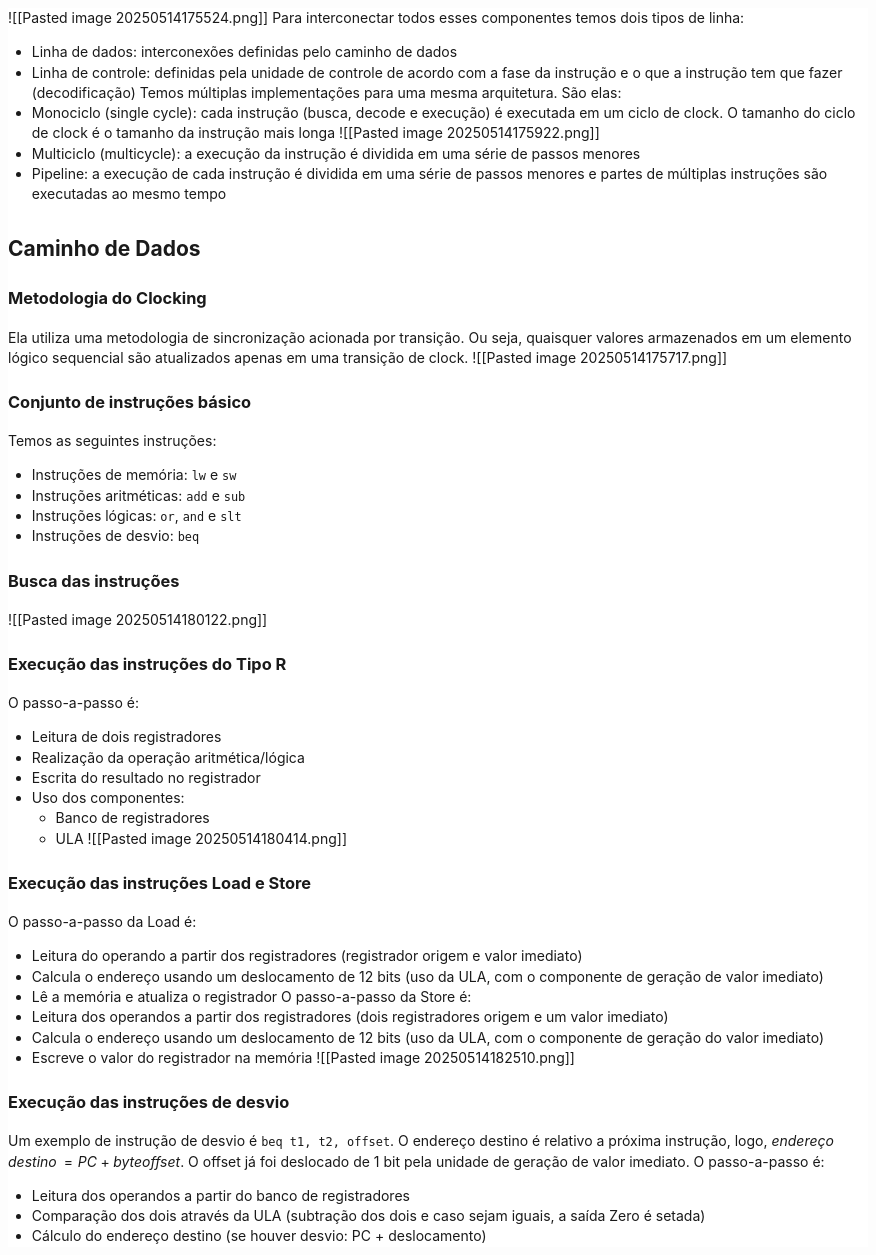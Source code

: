 ![[Pasted image 20250514175524.png]]
Para interconectar todos esses componentes temos dois tipos de linha:
- Linha de dados: interconexões definidas pelo caminho de dados
- Linha de controle: definidas pela unidade de controle de acordo com a fase da instrução e o que a instrução tem que fazer (decodificação)
Temos múltiplas implementações para uma mesma arquitetura. São elas:
- Monociclo (single cycle): cada instrução (busca, decode e execução) é executada em um ciclo de clock. O tamanho do ciclo de clock é o tamanho da instrução mais longa
![[Pasted image 20250514175922.png]]
- Multiciclo (multicycle): a execução da instrução é dividida em uma série de passos menores
- Pipeline: a execução de cada instrução é dividida em uma série de passos menores e partes de múltiplas instruções são executadas ao mesmo tempo
## Caminho de Dados
### Metodologia do Clocking
Ela utiliza uma metodologia de sincronização acionada por transição. Ou seja, quaisquer valores armazenados em um elemento lógico sequencial são atualizados apenas em uma transição de clock.
![[Pasted image 20250514175717.png]]
### Conjunto de instruções básico
Temos as seguintes instruções:
- Instruções de memória: `lw` e `sw`
- Instruções aritméticas: `add` e `sub`
- Instruções lógicas: `or`, `and` e `slt`
- Instruções de desvio: `beq`
### Busca das instruções
![[Pasted image 20250514180122.png]]
### Execução das instruções do Tipo R
O passo-a-passo é:
- Leitura de dois registradores
- Realização da operação aritmética/lógica
- Escrita do resultado no registrador
- Uso dos componentes:
	- Banco de registradores
	- ULA
![[Pasted image 20250514180414.png]]
### Execução das instruções Load e Store
O passo-a-passo da Load é:
- Leitura do operando a partir dos registradores (registrador origem e valor imediato)
- Calcula o endereço usando um deslocamento de 12 bits (uso da ULA, com o componente de geração de valor imediato)
- Lê a memória e atualiza o registrador
O passo-a-passo da Store é:
- Leitura dos operandos a partir dos registradores (dois registradores origem e um valor imediato)
- Calcula o endereço usando um deslocamento de 12 bits (uso da ULA, com o componente de geração do valor imediato)
- Escreve o valor do registrador na memória
![[Pasted image 20250514182510.png]]
### Execução das instruções de desvio
Um exemplo de instrução de desvio é `beq t1, t2, offset`. O endereço destino é relativo a próxima instrução, logo, $endereço \, destino \, = PC  + byteoffset$. O offset já foi deslocado de 1 bit pela unidade de geração de valor imediato.
O passo-a-passo é:
- Leitura dos operandos a partir do banco de registradores
- Comparação dos dois através da ULA (subtração dos dois e caso sejam iguais, a saída Zero é setada)
- Cálculo do endereço destino (se houver desvio: PC + deslocamento)